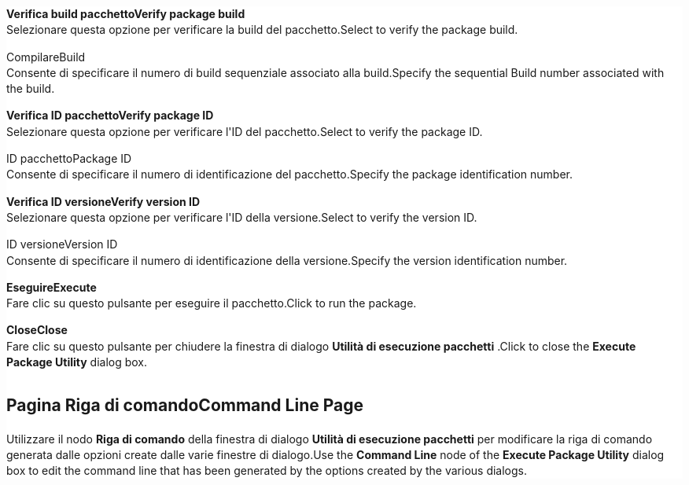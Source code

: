  <span data-ttu-id="b93df-331">**Verifica build pacchetto**</span><span class="sxs-lookup"><span data-stu-id="b93df-331">**Verify package build**</span></span>  
 <span data-ttu-id="b93df-332">Selezionare questa opzione per verificare la build del pacchetto.</span><span class="sxs-lookup"><span data-stu-id="b93df-332">Select to verify the package build.</span></span>  
  
 <span data-ttu-id="b93df-333">Compilare</span><span class="sxs-lookup"><span data-stu-id="b93df-333">Build</span></span>  
 <span data-ttu-id="b93df-334">Consente di specificare il numero di build sequenziale associato alla build.</span><span class="sxs-lookup"><span data-stu-id="b93df-334">Specify the sequential Build number associated with the build.</span></span>  
  
 <span data-ttu-id="b93df-335">**Verifica ID pacchetto**</span><span class="sxs-lookup"><span data-stu-id="b93df-335">**Verify package ID**</span></span>  
 <span data-ttu-id="b93df-336">Selezionare questa opzione per verificare l'ID del pacchetto.</span><span class="sxs-lookup"><span data-stu-id="b93df-336">Select to verify the package ID.</span></span>  
  
 <span data-ttu-id="b93df-337">ID pacchetto</span><span class="sxs-lookup"><span data-stu-id="b93df-337">Package ID</span></span>  
 <span data-ttu-id="b93df-338">Consente di specificare il numero di identificazione del pacchetto.</span><span class="sxs-lookup"><span data-stu-id="b93df-338">Specify the package identification number.</span></span>  
  
 <span data-ttu-id="b93df-339">**Verifica ID versione**</span><span class="sxs-lookup"><span data-stu-id="b93df-339">**Verify version ID**</span></span>  
 <span data-ttu-id="b93df-340">Selezionare questa opzione per verificare l'ID della versione.</span><span class="sxs-lookup"><span data-stu-id="b93df-340">Select to verify the version ID.</span></span>  
  
 <span data-ttu-id="b93df-341">ID versione</span><span class="sxs-lookup"><span data-stu-id="b93df-341">Version ID</span></span>  
 <span data-ttu-id="b93df-342">Consente di specificare il numero di identificazione della versione.</span><span class="sxs-lookup"><span data-stu-id="b93df-342">Specify the version identification number.</span></span>  
  
 <span data-ttu-id="b93df-343">**Eseguire**</span><span class="sxs-lookup"><span data-stu-id="b93df-343">**Execute**</span></span>  
 <span data-ttu-id="b93df-344">Fare clic su questo pulsante per eseguire il pacchetto.</span><span class="sxs-lookup"><span data-stu-id="b93df-344">Click to run the package.</span></span>  
  
 <span data-ttu-id="b93df-345">**Close**</span><span class="sxs-lookup"><span data-stu-id="b93df-345">**Close**</span></span>  
 <span data-ttu-id="b93df-346">Fare clic su questo pulsante per chiudere la finestra di dialogo **Utilità di esecuzione pacchetti** .</span><span class="sxs-lookup"><span data-stu-id="b93df-346">Click to close the **Execute Package Utility** dialog box.</span></span>  
  
## <a name="command-line-page"></a><span data-ttu-id="b93df-347">Pagina Riga di comando</span><span class="sxs-lookup"><span data-stu-id="b93df-347">Command Line Page</span></span>  
 <span data-ttu-id="b93df-348">Utilizzare il nodo **Riga di comando** della finestra di dialogo **Utilità di esecuzione pacchetti** per modificare la riga di comando generata dalle opzioni create dalle varie finestre di dialogo.</span><span class="sxs-lookup"><span data-stu-id="b93df-348">Use the **Command Line** node of the **Execute Package Utility** dialog box to edit the command line that has been generated by the options created by the various dialogs.</span></span>  
  